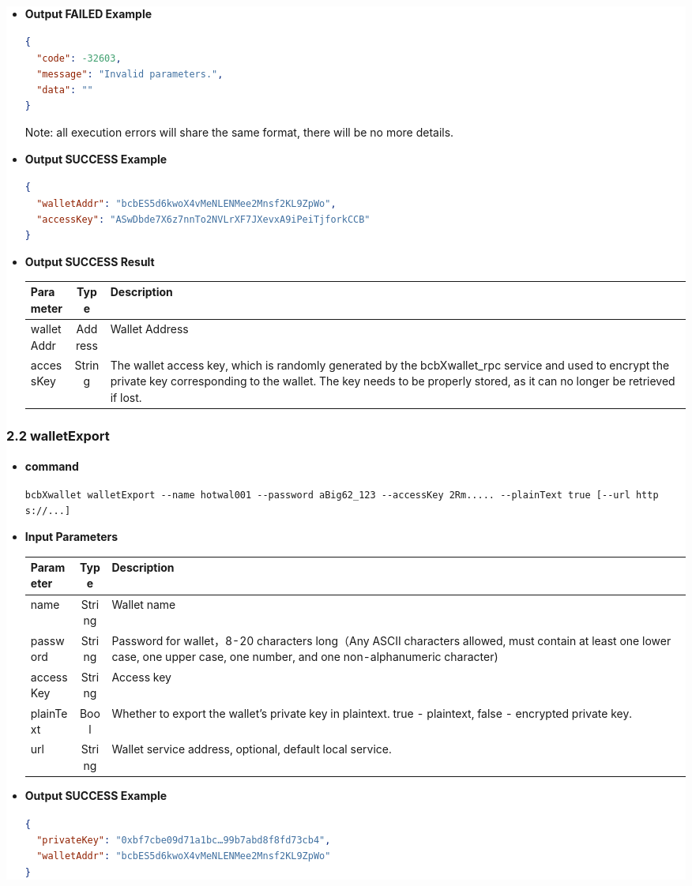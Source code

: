 - **Output FAILED Example**

  ```json
  {
    "code": -32603,
    "message": "Invalid parameters.",
    "data": ""
  }
  ```

  Note: all execution errors will share the same format, there will be no more details.

- **Output SUCCESS Example**

  ```json
  {
    "walletAddr": "bcbES5d6kwoX4vMeNLENMee2Mnsf2KL9ZpWo",
    "accessKey": "ASwDbde7X6z7nnTo2NVLrXF7JXevxA9iPeiTjforkCCB"
  }
  ```

- **Output SUCCESS Result**

  | **Parameter**   | **Type** | **Description** |
  | ---------- | :------: | ------------------------------------------------------------ |
  | walletAddr | Address  | Wallet Address                                                   |
  | accessKey  |  String  | The wallet access key, which is randomly generated by the bcbXwallet_rpc service and used to encrypt the private key corresponding to the wallet. The key needs to be properly stored, as it can no longer be retrieved if lost. |

### 2.2 walletExport

- **command**

  ```shell
  bcbXwallet walletExport --name hotwal001 --password aBig62_123 --accessKey 2Rm..... --plainText true [--url https://...]
  ```

- **Input Parameters**

  | **Parameter**   | **Type** | **Description** |
  | --------- | :------: | ------------------------------------------------------------ |
  | name      |  String  | Wallet name |
  | password  |  String  | Password for wallet，8-20 characters long（Any ASCII characters allowed, must contain at least one lower case, one upper case, one number, and one non-alphanumeric character) |
  | accessKey |  String  | Access key |
  | plainText |   Bool   | Whether to export the wallet’s private key in plaintext. true - plaintext, false - encrypted private key. |
  | url       |  String  | Wallet service address, optional, default local service. |

- **Output SUCCESS Example**

  ```json
  {
    "privateKey": "0xbf7cbe09d71a1bc…99b7abd8f8fd73cb4",
    "walletAddr": "bcbES5d6kwoX4vMeNLENMee2Mnsf2KL9ZpWo"
  }
  ```
